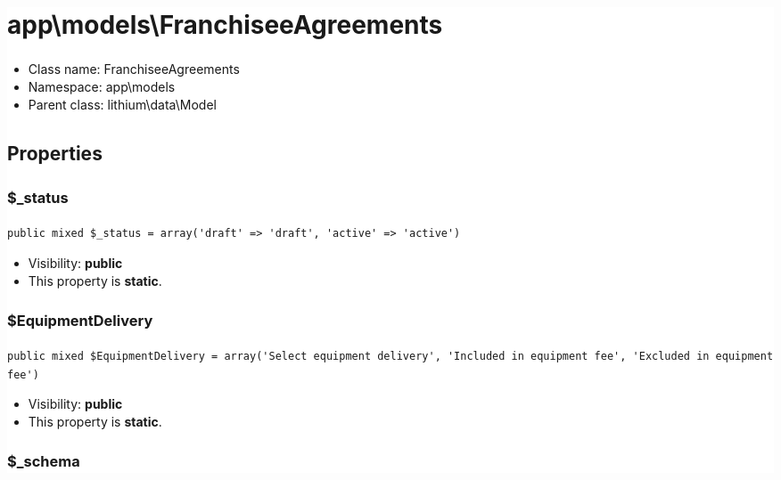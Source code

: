 app\models\FranchiseeAgreements
===============






* Class name: FranchiseeAgreements
* Namespace: app\models
* Parent class: lithium\data\Model





Properties
----------


### $_status

    public mixed $_status = array('draft' => 'draft', 'active' => 'active')





* Visibility: **public**
* This property is **static**.


### $EquipmentDelivery

    public mixed $EquipmentDelivery = array('Select equipment delivery', 'Included in equipment fee', 'Excluded in equipment fee')





* Visibility: **public**
* This property is **static**.


### $_schema
